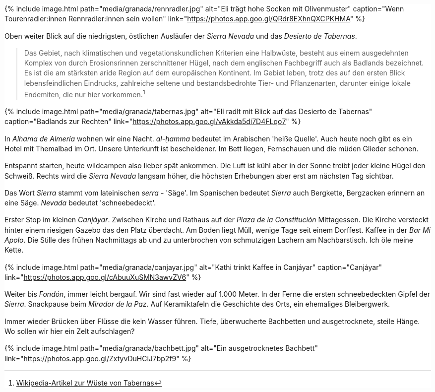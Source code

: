 {% include image.html path="media/granada/rennradler.jpg" alt="Eli trägt hohe Socken mit Olivenmuster" caption="Wenn Tourenradler:innen Rennradler:innen sein wollen" link="https://photos.app.goo.gl/QRdr8EXhnQXCPKHMA" %}

Oben weiter Blick auf die niedrigsten, östlichen Ausläufer der *Sierra Nevada* und das *Desierto de Tabernas*.

>Das Gebiet, nach klimatischen und vegetationskundlichen Kriterien eine Halbwüste, besteht aus einem ausgedehnten Komplex von durch Erosionsrinnen zerschnittener Hügel, nach dem englischen Fachbegriff auch als Badlands bezeichnet. Es ist die am stärksten aride Region auf dem europäischen Kontinent. Im Gebiet leben, trotz des auf den ersten Blick lebensfeindlichen Eindrucks, zahlreiche seltene und bestandsbedrohte Tier- und Pflanzenarten, darunter einige lokale Endemiten, die nur hier vorkommen.[^2]

{% include image.html path="media/granada/tabernas.jpg" alt="Eli radlt mit Blick auf das Desierto de Tabernas" caption="Badlands zur Rechten" link="https://photos.app.goo.gl/vAkkda5di7D4FLqo7" %}

In *Alhama de Almería* wohnen wir eine Nacht.
*al-ḥamma* bedeutet im Arabischen 'heiße Quelle'.
Auch heute noch gibt es ein Hotel mit Themalbad im Ort.
Unsere Unterkunft ist bescheidener.
Im Bett liegen, Fernschauen und die müden Glieder schonen.

Entspannt starten, heute wildcampen also lieber spät ankommen.
Die Luft ist kühl aber in der Sonne treibt jeder kleine Hügel den Schweiß.
Rechts wird die *Sierra Nevada* langsam höher, die höchsten Erhebungen aber erst am nächsten Tag sichtbar.

Das Wort *Sierra* stammt vom lateinischen *serra* - 'Säge'.
Im Spanischen bedeutet *Sierra* auch Bergkette, Bergzacken erinnern an eine Säge.
*Nevada* bedeutet 'schneebedeckt'.

Erster Stop im kleinen *Canjáyar*.
Zwischen Kirche und Rathaus auf der *Plaza de la Constitución* Mittagessen.
Die Kirche versteckt hinter einem riesigen Gazebo das den Platz überdacht.
Am Boden liegt Müll, wenige Tage seit einem Dorffest.
Kaffee in der *Bar Mi Apolo*.
Die Stille des frühen Nachmittags ab und zu unterbrochen von schmutzigen Lachern am Nachbarstisch.
Ich öle meine Kette.

{% include image.html path="media/granada/canjayar.jpg" alt="Kathi trinkt Kaffee in Canjáyar" caption="Canjáyar" link="https://photos.app.goo.gl/cAbuuXuSMN3awvZV6" %}

Weiter bis *Fondón*, immer leicht bergauf.
Wir sind fast wieder auf 1.000 Meter.
In der Ferne die ersten schneebedeckten Gipfel der *Sierra*.
Snackpause beim *Mirador de la Paz*.
Auf Keramiktafeln die Geschichte des Orts, ein ehemaliges Bleibergwerk.

Immer wieder Brücken über Flüsse die kein Wasser führen.
Tiefe, überwucherte Bachbetten und ausgetrocknete, steile Hänge.
Wo sollen wir hier ein Zelt aufschlagen?

{% include image.html path="media/granada/bachbett.jpg" alt="Ein ausgetrocknetes Bachbett" link="https://photos.app.goo.gl/ZxtyvDuHCiJ7bp2f9" %}


[^1]: [Almería’s Sea of Greenhouses](https://earthobservatory.nasa.gov/images/150070/almerias-sea-of-greenhouses) - NASA
[^2]: [Wikipedia-Artikel zur Wüste von Tabernas](https://de.wikipedia.org/wiki/Wüste_von_Tabernas#Vegetation_und_Flora)